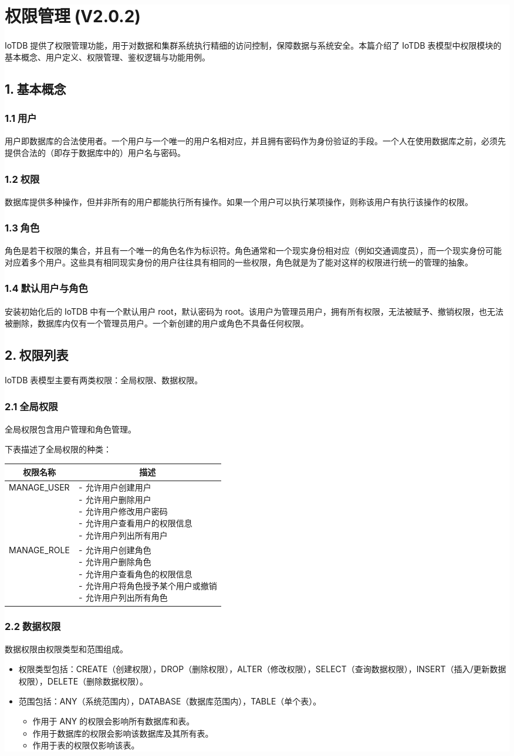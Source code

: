 

# 权限管理 (V2.0.2)

IoTDB 提供了权限管理功能，用于对数据和集群系统执行精细的访问控制，保障数据与系统安全。本篇介绍了 IoTDB 表模型中权限模块的基本概念、用户定义、权限管理、鉴权逻辑与功能用例。

## 1. 基本概念

### 1.1 用户

用户即数据库的合法使用者。一个用户与一个唯一的用户名相对应，并且拥有密码作为身份验证的手段。一个人在使用数据库之前，必须先提供合法的（即存于数据库中的）用户名与密码。

### 1.2 权限

数据库提供多种操作，但并非所有的用户都能执行所有操作。如果一个用户可以执行某项操作，则称该用户有执行该操作的权限。

### 1.3 角色

角色是若干权限的集合，并且有一个唯一的角色名作为标识符。角色通常和一个现实身份相对应（例如交通调度员），而一个现实身份可能对应着多个用户。这些具有相同现实身份的用户往往具有相同的一些权限，角色就是为了能对这样的权限进行统一的管理的抽象。

### 1.4 默认用户与角色

安装初始化后的 IoTDB 中有一个默认用户 root，默认密码为 root。该用户为管理员用户，拥有所有权限，无法被赋予、撤销权限，也无法被删除，数据库内仅有一个管理员用户。一个新创建的用户或角色不具备任何权限。


## 2. 权限列表

IoTDB 表模型主要有两类权限：全局权限、数据权限。

### 2.1 全局权限

全局权限包含用户管理和角色管理。

下表描述了全局权限的种类：

| 权限名称 | 描述                                                                                     |
| ----------------- |----------------------------------------------------------------------------------------|
| MANAGE\_USER    | - 允许用户创建用户 <br>- 允许用户删除用户 <br>- 允许用户修改用户密码 <br>- 允许用户查看用户的权限信息 <br>- 允许用户列出所有用户        |
| MANAGE\_ROLE    | - 允许用户创建角色 <br>- 允许用户删除角色 <br>- 允许用户查看角色的权限信息 <br>- 允许用户将角色授予某个用户或撤销 <br>- 允许用户列出所有角色  |


### 2.2 数据权限

数据权限由权限类型和范围组成。

* 权限类型包括：CREATE（创建权限），DROP（删除权限），ALTER（修改权限），SELECT（查询数据权限），INSERT（插入/更新数据权限），DELETE（删除数据权限）。

* 范围包括：ANY（系统范围内），DATABASE（数据库范围内），TABLE（单个表）。
  - 作用于 ANY 的权限会影响所有数据库和表。
  - 作用于数据库的权限会影响该数据库及其所有表。
  - 作用于表的权限仅影响该表。
  